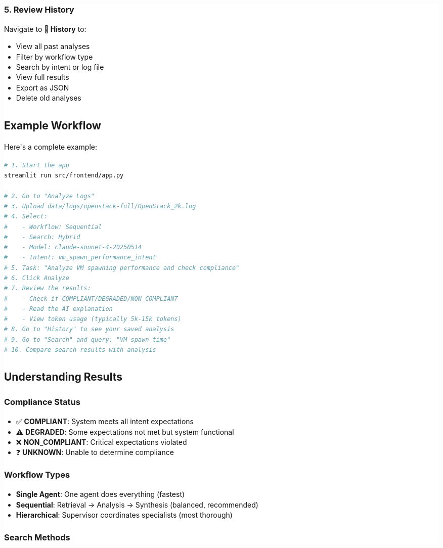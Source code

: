 ### 5. Review History

Navigate to **📜 History** to:
- View all past analyses
- Filter by workflow type
- Search by intent or log file
- View full results
- Export as JSON
- Delete old analyses

## Example Workflow

Here's a complete example:

```bash
# 1. Start the app
streamlit run src/frontend/app.py

# 2. Go to "Analyze Logs"
# 3. Upload data/logs/openstack-full/OpenStack_2k.log
# 4. Select:
#    - Workflow: Sequential
#    - Search: Hybrid
#    - Model: claude-sonnet-4-20250514
#    - Intent: vm_spawn_performance_intent
# 5. Task: "Analyze VM spawning performance and check compliance"
# 6. Click Analyze
# 7. Review the results:
#    - Check if COMPLIANT/DEGRADED/NON_COMPLIANT
#    - Read the AI explanation
#    - View token usage (typically 5k-15k tokens)
# 8. Go to "History" to see your saved analysis
# 9. Go to "Search" and query: "VM spawn time"
# 10. Compare search results with analysis
```

## Understanding Results

### Compliance Status

- ✅ **COMPLIANT**: System meets all intent expectations
- ⚠️ **DEGRADED**: Some expectations not met but system functional
- ❌ **NON_COMPLIANT**: Critical expectations violated
- ❓ **UNKNOWN**: Unable to determine compliance

### Workflow Types

- **Single Agent**: One agent does everything (fastest)
- **Sequential**: Retrieval → Analysis → Synthesis (balanced, recommended)
- **Hierarchical**: Supervisor coordinates specialists (most thorough)

### Search Methods
